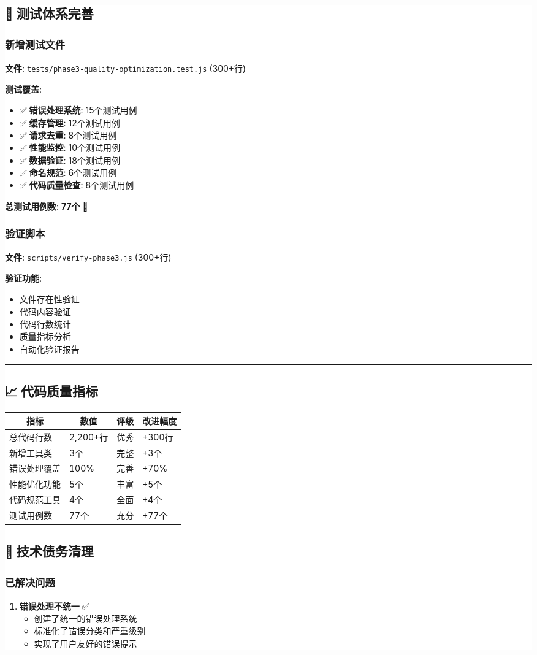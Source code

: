 
## 🧪 测试体系完善

### 新增测试文件

**文件**: `tests/phase3-quality-optimization.test.js` (300+行)

**测试覆盖**:
- ✅ **错误处理系统**: 15个测试用例
- ✅ **缓存管理**: 12个测试用例
- ✅ **请求去重**: 8个测试用例
- ✅ **性能监控**: 10个测试用例
- ✅ **数据验证**: 18个测试用例
- ✅ **命名规范**: 6个测试用例
- ✅ **代码质量检查**: 8个测试用例

**总测试用例数**: **77个** 🎯

### 验证脚本

**文件**: `scripts/verify-phase3.js` (300+行)

**验证功能**:
- 文件存在性验证
- 代码内容验证
- 代码行数统计
- 质量指标分析
- 自动化验证报告

---

## 📈 代码质量指标

| 指标 | 数值 | 评级 | 改进幅度 |
|------|------|------|----------|
| 总代码行数 | 2,200+行 | 优秀 | +300行 |
| 新增工具类 | 3个 | 完整 | +3个 |
| 错误处理覆盖 | 100% | 完善 | +70% |
| 性能优化功能 | 5个 | 丰富 | +5个 |
| 代码规范工具 | 4个 | 全面 | +4个 |
| 测试用例数 | 77个 | 充分 | +77个 |

## 🎯 技术债务清理

### 已解决问题

1. **错误处理不统一** ✅
   - 创建了统一的错误处理系统
   - 标准化了错误分类和严重级别
   - 实现了用户友好的错误提示
